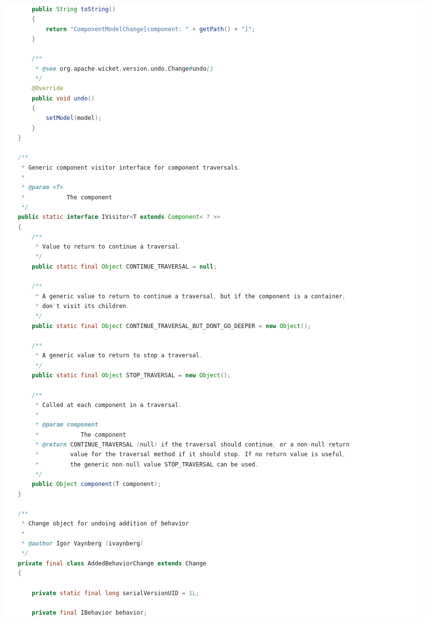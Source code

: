 ```java
		public String toString()
		{
			return "ComponentModelChange[component: " + getPath() + "]";
		}

		/**
		 * @see org.apache.wicket.version.undo.Change#undo()
		 */
		@Override
		public void undo()
		{
			setModel(model);
		}
	}

	/**
	 * Generic component visitor interface for component traversals.
	 * 
	 * @param <T>
	 *            The component
	 */
	public static interface IVisitor<T extends Component< ? >>
	{
		/**
		 * Value to return to continue a traversal.
		 */
		public static final Object CONTINUE_TRAVERSAL = null;

		/**
		 * A generic value to return to continue a traversal, but if the component is a container,
		 * don't visit its children.
		 */
		public static final Object CONTINUE_TRAVERSAL_BUT_DONT_GO_DEEPER = new Object();

		/**
		 * A generic value to return to stop a traversal.
		 */
		public static final Object STOP_TRAVERSAL = new Object();

		/**
		 * Called at each component in a traversal.
		 * 
		 * @param component
		 *            The component
		 * @return CONTINUE_TRAVERSAL (null) if the traversal should continue, or a non-null return
		 *         value for the traversal method if it should stop. If no return value is useful,
		 *         the generic non-null value STOP_TRAVERSAL can be used.
		 */
		public Object component(T component);
	}

	/**
	 * Change object for undoing addition of behavior
	 * 
	 * @author Igor Vaynberg (ivaynberg)
	 */
	private final class AddedBehaviorChange extends Change
	{

		private static final long serialVersionUID = 1L;

		private final IBehavior behavior;

```